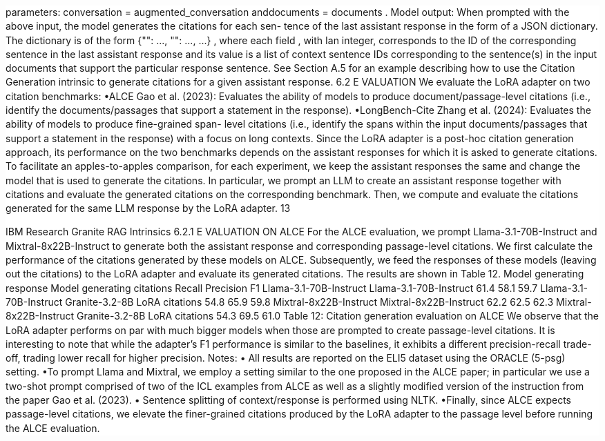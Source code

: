 parameters: conversation = augmented_conversation anddocuments = documents .
Model output: When prompted with the above input, the model generates the citations for each sen-
tence of the last assistant response in the form of a JSON dictionary. The dictionary is of the form
{"<r0>": ..., "<r1>": ..., ...} , where each field <rI> , with Ian integer, corresponds to
the ID of the corresponding sentence in the last assistant response and its value is a list of context sentence IDs
corresponding to the sentence(s) in the input documents that support the particular response sentence.
See Section A.5 for an example describing how to use the Citation Generation intrinsic to generate citations
for a given assistant response.
6.2 E VALUATION
We evaluate the LoRA adapter on two citation benchmarks:
•ALCE Gao et al. (2023): Evaluates the ability of models to produce document/passage-level citations
(i.e., identify the documents/passages that support a statement in the response).
•LongBench-Cite Zhang et al. (2024): Evaluates the ability of models to produce fine-grained span-
level citations (i.e., identify the spans within the input documents/passages that support a statement in
the response) with a focus on long contexts.
Since the LoRA adapter is a post-hoc citation generation approach, its performance on the two benchmarks
depends on the assistant responses for which it is asked to generate citations. To facilitate an apples-to-apples
comparison, for each experiment, we keep the assistant responses the same and change the model that is
used to generate the citations. In particular, we prompt an LLM to create an assistant response together with
citations and evaluate the generated citations on the corresponding benchmark. Then, we compute and evaluate
the citations generated for the same LLM response by the LoRA adapter.
13

IBM Research Granite RAG Intrinsics
6.2.1 E VALUATION ON ALCE
For the ALCE evaluation, we prompt Llama-3.1-70B-Instruct and Mixtral-8x22B-Instruct to generate both
the assistant response and corresponding passage-level citations. We first calculate the performance of the
citations generated by these models on ALCE. Subsequently, we feed the responses of these models (leaving
out the citations) to the LoRA adapter and evaluate its generated citations. The results are shown in Table 12.
Model generating response Model generating citations Recall Precision F1
Llama-3.1-70B-Instruct Llama-3.1-70B-Instruct 61.4 58.1 59.7
Llama-3.1-70B-Instruct Granite-3.2-8B LoRA citations 54.8 65.9 59.8
Mixtral-8x22B-Instruct Mixtral-8x22B-Instruct 62.2 62.5 62.3
Mixtral-8x22B-Instruct Granite-3.2-8B LoRA citations 54.3 69.5 61.0
Table 12: Citation generation evaluation on ALCE
We observe that the LoRA adapter performs on par with much bigger models when those are prompted to
create passage-level citations. It is interesting to note that while the adapter’s F1 performance is similar to the
baselines, it exhibits a different precision-recall trade-off, trading lower recall for higher precision.
Notes:
• All results are reported on the ELI5 dataset using the ORACLE (5-psg) setting.
•To prompt Llama and Mixtral, we employ a setting similar to the one proposed in the ALCE paper;
in particular we use a two-shot prompt comprised of two of the ICL examples from ALCE as well as
a slightly modified version of the instruction from the paper Gao et al. (2023).
• Sentence splitting of context/response is performed using NLTK.
•Finally, since ALCE expects passage-level citations, we elevate the finer-grained citations produced
by the LoRA adapter to the passage level before running the ALCE evaluation.
